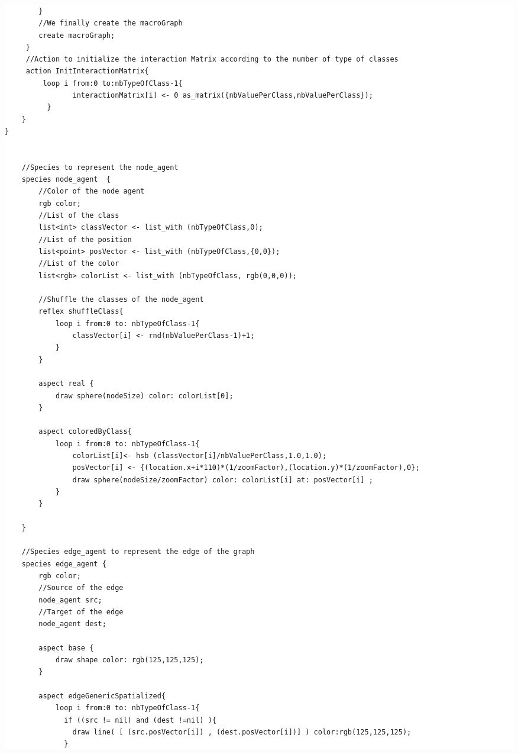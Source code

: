 ```
		}
		//We finally create the macroGraph
		create macroGraph;
	 }
	 //Action to initialize the interaction Matrix according to the number of type of classes
	 action InitInteractionMatrix{
		 loop i from:0 to:nbTypeOfClass-1{
				interactionMatrix[i] <- 0 as_matrix({nbValuePerClass,nbValuePerClass});
 		  }	
	}
}


	//Species to represent the node_agent
	species node_agent  {
		//Color of the node agent
		rgb color;
		//List of the class
		list<int> classVector <- list_with (nbTypeOfClass,0);
		//List of the position
		list<point> posVector <- list_with (nbTypeOfClass,{0,0});
		//List of the color
		list<rgb> colorList <- list_with (nbTypeOfClass, rgb(0,0,0));
								
		//Shuffle the classes of the node_agent
		reflex shuffleClass{
			loop i from:0 to: nbTypeOfClass-1{
				classVector[i] <- rnd(nbValuePerClass-1)+1;
			}	
		}
 		
		aspect real {			 
			draw sphere(nodeSize) color: colorList[0];
		} 
								
		aspect coloredByClass{
			loop i from:0 to: nbTypeOfClass-1{
			    colorList[i]<- hsb (classVector[i]/nbValuePerClass,1.0,1.0);					
			    posVector[i] <- {(location.x+i*110)*(1/zoomFactor),(location.y)*(1/zoomFactor),0};  
			    draw sphere(nodeSize/zoomFactor) color: colorList[i] at: posVector[i] ;   
			}
		}
	
	}
	
	//Species edge_agent to represent the edge of the graph
	species edge_agent { 
		rgb color;
		//Source of the edge
		node_agent src;
		//Target of the edge
		node_agent dest;
			 
		aspect base {
			draw shape color: rgb(125,125,125);
		}	
		
		aspect edgeGenericSpatialized{
			loop i from:0 to: nbTypeOfClass-1{
			  if ((src != nil) and (dest !=nil) ){
				draw line( [ (src.posVector[i]) , (dest.posVector[i])] ) color:rgb(125,125,125);
			  }
```

[//]: # (keyword|operator_list_with)
[//]: # (keyword|operator_as_matrix)
[//]: # (keyword|operator_hsb)
[//]: # (keyword|operator_buffer)
[//]: # (keyword|operator_source_of)
[//]: # (keyword|operator_target_of)
[//]: # (keyword|operator_generate_barabasi_albert)
[//]: # (keyword|operator_as_distance_graph)
[//]: # (keyword|operator_cos)
[//]: # (keyword|operator_sin)
[//]: # (keyword|statement_put)
[//]: # (keyword|statement_user_command)
[//]: # (keyword|type_matrix)
[//]: # (keyword|concept_3d)
[//]: # (keyword|concept_graph)
[//]: # (keyword|concept_gui)